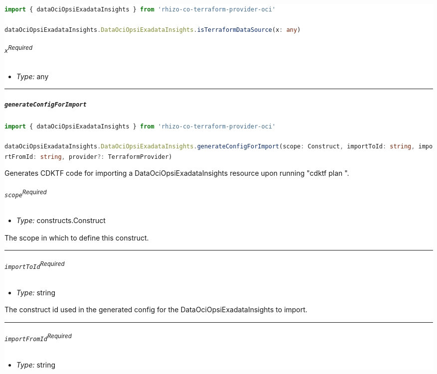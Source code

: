 ```typescript
import { dataOciOpsiExadataInsights } from 'rhizo-co-terraform-provider-oci'

dataOciOpsiExadataInsights.DataOciOpsiExadataInsights.isTerraformDataSource(x: any)
```

###### `x`<sup>Required</sup> <a name="x" id="rhizo-co-terraform-provider-oci.dataOciOpsiExadataInsights.DataOciOpsiExadataInsights.isTerraformDataSource.parameter.x"></a>

- *Type:* any

---

##### `generateConfigForImport` <a name="generateConfigForImport" id="rhizo-co-terraform-provider-oci.dataOciOpsiExadataInsights.DataOciOpsiExadataInsights.generateConfigForImport"></a>

```typescript
import { dataOciOpsiExadataInsights } from 'rhizo-co-terraform-provider-oci'

dataOciOpsiExadataInsights.DataOciOpsiExadataInsights.generateConfigForImport(scope: Construct, importToId: string, importFromId: string, provider?: TerraformProvider)
```

Generates CDKTF code for importing a DataOciOpsiExadataInsights resource upon running "cdktf plan <stack-name>".

###### `scope`<sup>Required</sup> <a name="scope" id="rhizo-co-terraform-provider-oci.dataOciOpsiExadataInsights.DataOciOpsiExadataInsights.generateConfigForImport.parameter.scope"></a>

- *Type:* constructs.Construct

The scope in which to define this construct.

---

###### `importToId`<sup>Required</sup> <a name="importToId" id="rhizo-co-terraform-provider-oci.dataOciOpsiExadataInsights.DataOciOpsiExadataInsights.generateConfigForImport.parameter.importToId"></a>

- *Type:* string

The construct id used in the generated config for the DataOciOpsiExadataInsights to import.

---

###### `importFromId`<sup>Required</sup> <a name="importFromId" id="rhizo-co-terraform-provider-oci.dataOciOpsiExadataInsights.DataOciOpsiExadataInsights.generateConfigForImport.parameter.importFromId"></a>

- *Type:* string
